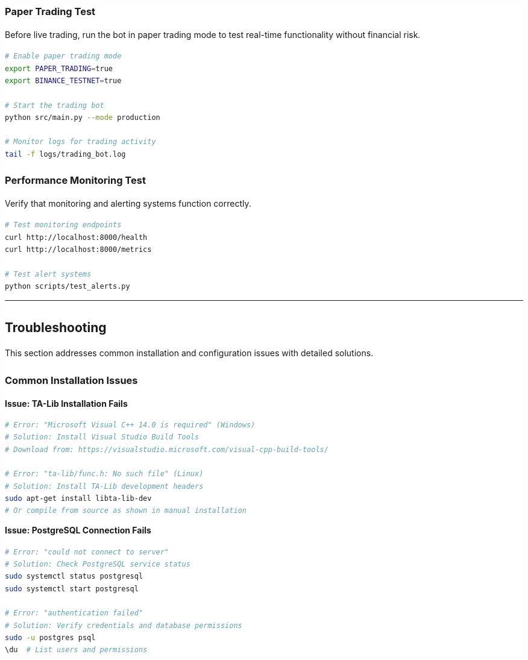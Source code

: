 ### Paper Trading Test

Before live trading, run the bot in paper trading mode to test real-time functionality without financial risk.

```bash
# Enable paper trading mode
export PAPER_TRADING=true
export BINANCE_TESTNET=true

# Start the trading bot
python src/main.py --mode production

# Monitor logs for trading activity
tail -f logs/trading_bot.log
```

### Performance Monitoring Test

Verify that monitoring and alerting systems function correctly.

```bash
# Test monitoring endpoints
curl http://localhost:8000/health
curl http://localhost:8000/metrics

# Test alert systems
python scripts/test_alerts.py
```

---

## Troubleshooting

This section addresses common installation and configuration issues with detailed solutions.

### Common Installation Issues

**Issue: TA-Lib Installation Fails**
```bash
# Error: "Microsoft Visual C++ 14.0 is required" (Windows)
# Solution: Install Visual Studio Build Tools
# Download from: https://visualstudio.microsoft.com/visual-cpp-build-tools/

# Error: "ta-lib/func.h: No such file" (Linux)
# Solution: Install TA-Lib development headers
sudo apt-get install libta-lib-dev
# Or compile from source as shown in manual installation
```

**Issue: PostgreSQL Connection Fails**
```bash
# Error: "could not connect to server"
# Solution: Check PostgreSQL service status
sudo systemctl status postgresql
sudo systemctl start postgresql

# Error: "authentication failed"
# Solution: Verify credentials and database permissions
sudo -u postgres psql
\du  # List users and permissions
```
